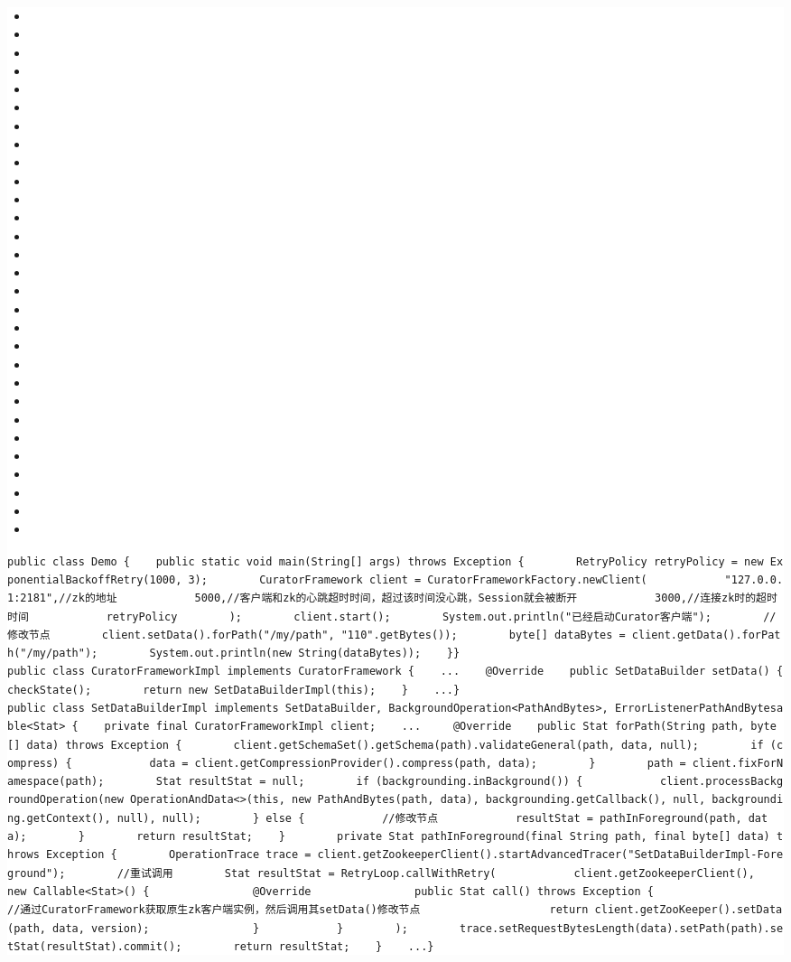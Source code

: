 - 
- 
- 
- 
- 
- 
- 
- 
- 
- 
- 
- 
- 
- 
- 
- 
- 
- 
- 
- 
- 
- 
- 
- 
- 
- 
- 
- 
- 

```
public class Demo {    public static void main(String[] args) throws Exception {        RetryPolicy retryPolicy = new ExponentialBackoffRetry(1000, 3);        CuratorFramework client = CuratorFrameworkFactory.newClient(            "127.0.0.1:2181",//zk的地址            5000,//客户端和zk的心跳超时时间，超过该时间没心跳，Session就会被断开            3000,//连接zk时的超时时间            retryPolicy        );        client.start();        System.out.println("已经启动Curator客户端");        //修改节点        client.setData().forPath("/my/path", "110".getBytes());        byte[] dataBytes = client.getData().forPath("/my/path");        System.out.println(new String(dataBytes));    }}
public class CuratorFrameworkImpl implements CuratorFramework {    ...    @Override    public SetDataBuilder setData() {        checkState();        return new SetDataBuilderImpl(this);    }    ...}
public class SetDataBuilderImpl implements SetDataBuilder, BackgroundOperation<PathAndBytes>, ErrorListenerPathAndBytesable<Stat> {    private final CuratorFrameworkImpl client;    ...     @Override    public Stat forPath(String path, byte[] data) throws Exception {        client.getSchemaSet().getSchema(path).validateGeneral(path, data, null);        if (compress) {            data = client.getCompressionProvider().compress(path, data);        }        path = client.fixForNamespace(path);        Stat resultStat = null;        if (backgrounding.inBackground()) {            client.processBackgroundOperation(new OperationAndData<>(this, new PathAndBytes(path, data), backgrounding.getCallback(), null, backgrounding.getContext(), null), null);        } else {            //修改节点            resultStat = pathInForeground(path, data);        }        return resultStat;    }        private Stat pathInForeground(final String path, final byte[] data) throws Exception {        OperationTrace trace = client.getZookeeperClient().startAdvancedTracer("SetDataBuilderImpl-Foreground");        //重试调用        Stat resultStat = RetryLoop.callWithRetry(            client.getZookeeperClient(),            new Callable<Stat>() {                @Override                public Stat call() throws Exception {                    //通过CuratorFramework获取原生zk客户端实例，然后调用其setData()修改节点                    return client.getZooKeeper().setData(path, data, version);                }            }        );        trace.setRequestBytesLength(data).setPath(path).setStat(resultStat).commit();        return resultStat;    }    ...}
```
